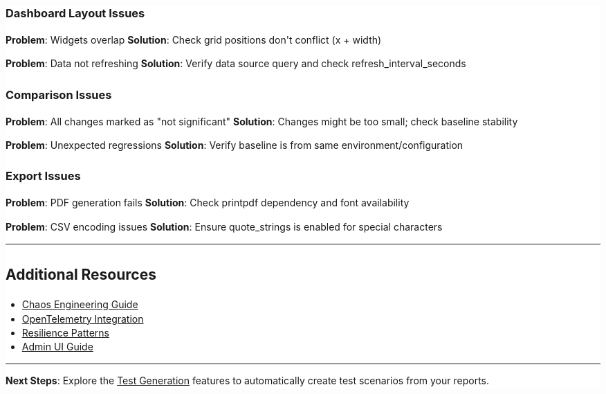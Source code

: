 ### Dashboard Layout Issues

**Problem**: Widgets overlap
**Solution**: Check grid positions don't conflict (x + width)

**Problem**: Data not refreshing
**Solution**: Verify data source query and check refresh_interval_seconds

### Comparison Issues

**Problem**: All changes marked as "not significant"
**Solution**: Changes might be too small; check baseline stability

**Problem**: Unexpected regressions
**Solution**: Verify baseline is from same environment/configuration

### Export Issues

**Problem**: PDF generation fails
**Solution**: Check printpdf dependency and font availability

**Problem**: CSV encoding issues
**Solution**: Ensure quote_strings is enabled for special characters

---

## Additional Resources

- [Chaos Engineering Guide](./CHAOS_ENGINEERING.md)
- [OpenTelemetry Integration](./OPENTELEMETRY.md)
- [Resilience Patterns](./RESILIENCE_PATTERNS.md)
- [Admin UI Guide](./ADMIN_UI_QUICKSTART.md)

---

**Next Steps**: Explore the [Test Generation](./TEST_GENERATION.md) features to automatically create test scenarios from your reports.

